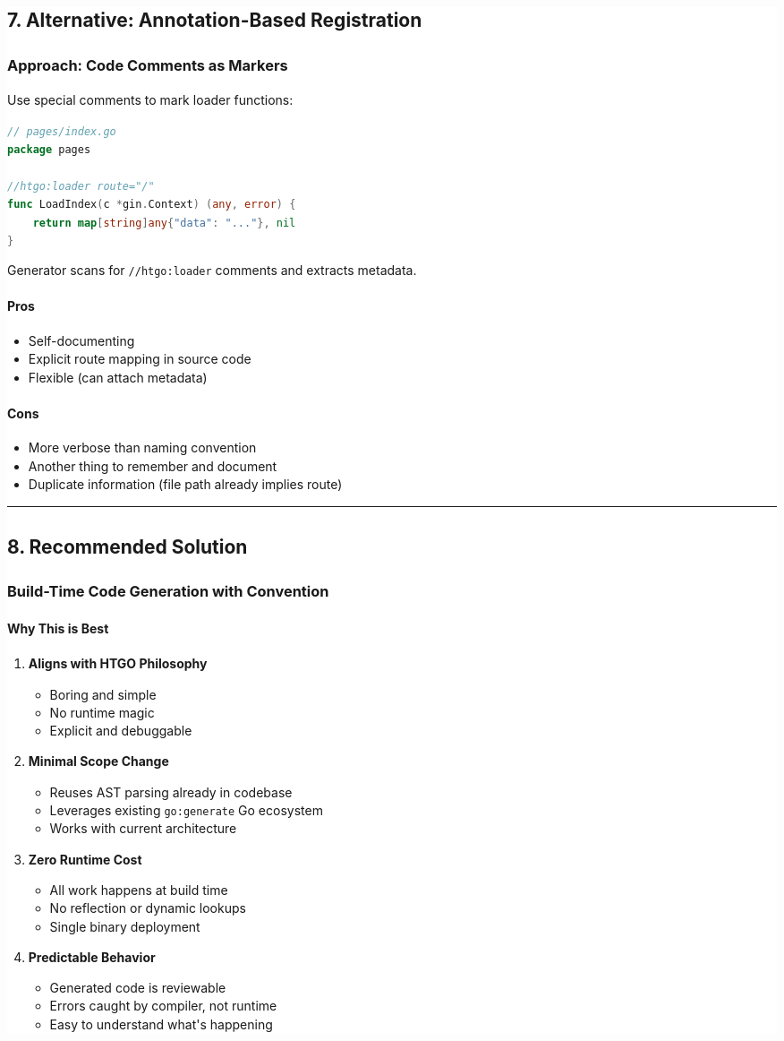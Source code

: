 
## 7. Alternative: Annotation-Based Registration

### Approach: Code Comments as Markers

Use special comments to mark loader functions:

```go
// pages/index.go
package pages

//htgo:loader route="/"
func LoadIndex(c *gin.Context) (any, error) {
    return map[string]any{"data": "..."}, nil
}
```

Generator scans for `//htgo:loader` comments and extracts metadata.

#### Pros
- Self-documenting
- Explicit route mapping in source code
- Flexible (can attach metadata)

#### Cons
- More verbose than naming convention
- Another thing to remember and document
- Duplicate information (file path already implies route)

---

## 8. Recommended Solution

### **Build-Time Code Generation with Convention**

#### Why This is Best

1. **Aligns with HTGO Philosophy**
   - Boring and simple
   - No runtime magic
   - Explicit and debuggable

2. **Minimal Scope Change**
   - Reuses AST parsing already in codebase
   - Leverages existing `go:generate` Go ecosystem
   - Works with current architecture

3. **Zero Runtime Cost**
   - All work happens at build time
   - No reflection or dynamic lookups
   - Single binary deployment

4. **Predictable Behavior**
   - Generated code is reviewable
   - Errors caught by compiler, not runtime
   - Easy to understand what's happening
